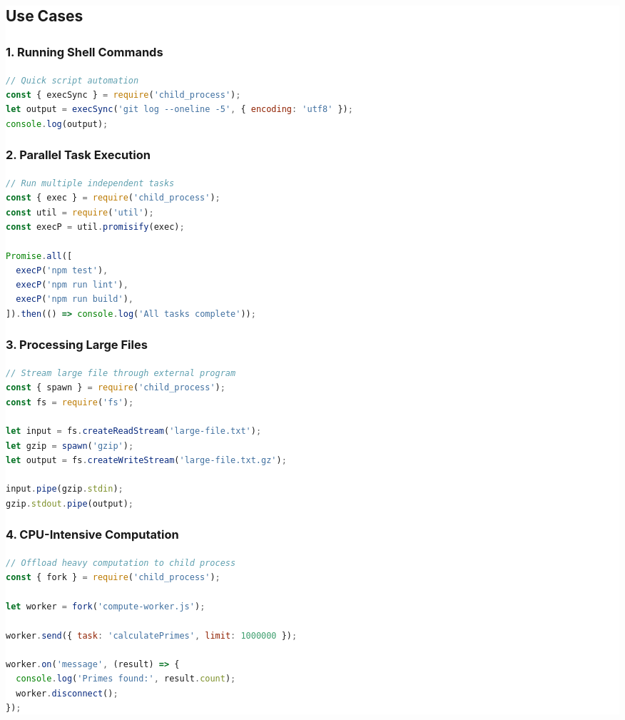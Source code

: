 ## Use Cases

### 1. Running Shell Commands

```javascript
// Quick script automation
const { execSync } = require('child_process');
let output = execSync('git log --oneline -5', { encoding: 'utf8' });
console.log(output);
```

### 2. Parallel Task Execution

```javascript
// Run multiple independent tasks
const { exec } = require('child_process');
const util = require('util');
const execP = util.promisify(exec);

Promise.all([
  execP('npm test'),
  execP('npm run lint'),
  execP('npm run build'),
]).then(() => console.log('All tasks complete'));
```

### 3. Processing Large Files

```javascript
// Stream large file through external program
const { spawn } = require('child_process');
const fs = require('fs');

let input = fs.createReadStream('large-file.txt');
let gzip = spawn('gzip');
let output = fs.createWriteStream('large-file.txt.gz');

input.pipe(gzip.stdin);
gzip.stdout.pipe(output);
```

### 4. CPU-Intensive Computation

```javascript
// Offload heavy computation to child process
const { fork } = require('child_process');

let worker = fork('compute-worker.js');

worker.send({ task: 'calculatePrimes', limit: 1000000 });

worker.on('message', (result) => {
  console.log('Primes found:', result.count);
  worker.disconnect();
});
```
